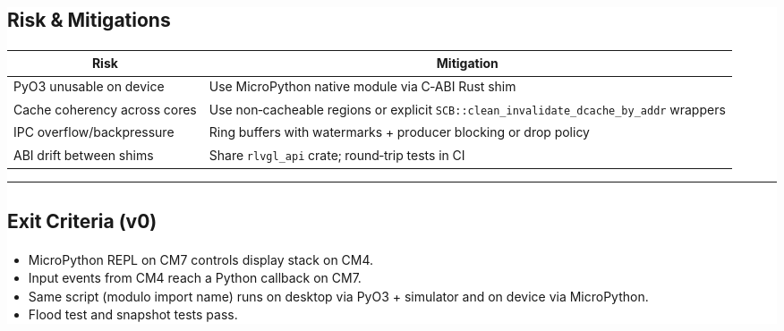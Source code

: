 
## Risk & Mitigations

| Risk                         | Mitigation                                                                            |
| ---------------------------- | ------------------------------------------------------------------------------------- |
| PyO3 unusable on device      | Use MicroPython native module via C‑ABI Rust shim                                     |
| Cache coherency across cores | Use non‑cacheable regions or explicit `SCB::clean_invalidate_dcache_by_addr` wrappers |
| IPC overflow/backpressure    | Ring buffers with watermarks + producer blocking or drop policy                       |
| ABI drift between shims      | Share `rlvgl_api` crate; round‑trip tests in CI                                       |

---

## Exit Criteria (v0)

- MicroPython REPL on CM7 controls display stack on CM4.
- Input events from CM4 reach a Python callback on CM7.
- Same script (modulo import name) runs on desktop via PyO3 + simulator and on device via MicroPython.
- Flood test and snapshot tests pass.

